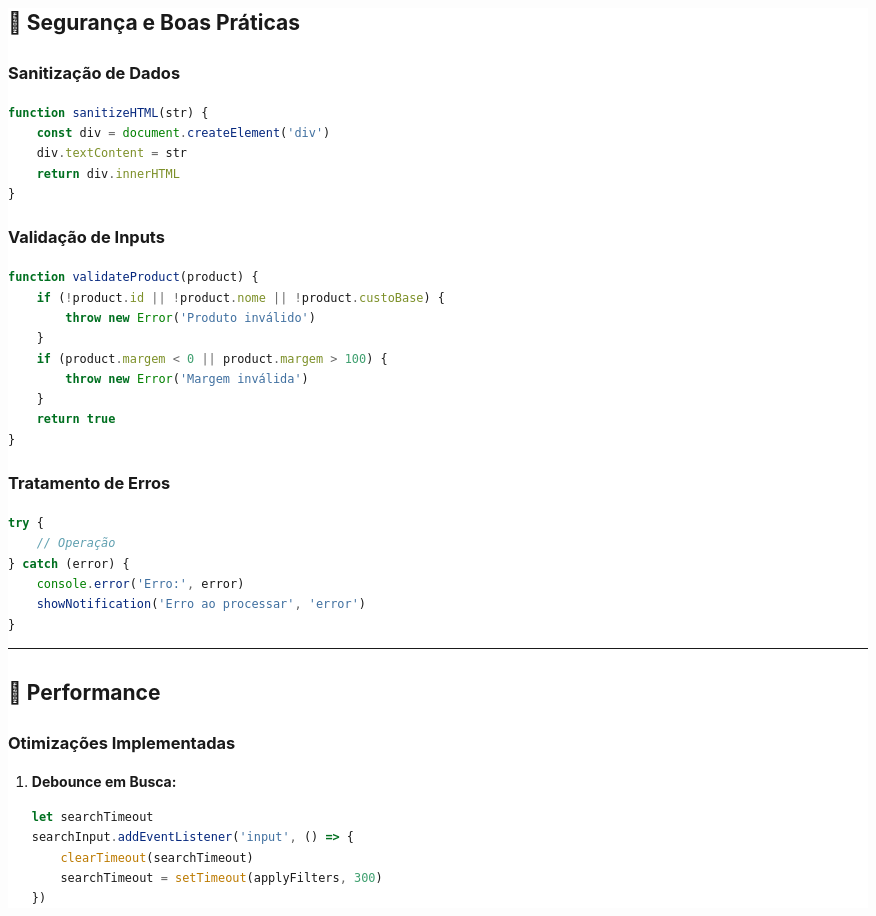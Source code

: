 
## 🔐 Segurança e Boas Práticas

### Sanitização de Dados

```javascript
function sanitizeHTML(str) {
    const div = document.createElement('div')
    div.textContent = str
    return div.innerHTML
}
```

### Validação de Inputs

```javascript
function validateProduct(product) {
    if (!product.id || !product.nome || !product.custoBase) {
        throw new Error('Produto inválido')
    }
    if (product.margem < 0 || product.margem > 100) {
        throw new Error('Margem inválida')
    }
    return true
}
```

### Tratamento de Erros

```javascript
try {
    // Operação
} catch (error) {
    console.error('Erro:', error)
    showNotification('Erro ao processar', 'error')
}
```

---

## 🚀 Performance

### Otimizações Implementadas

1. **Debounce em Busca:**
   ```javascript
   let searchTimeout
   searchInput.addEventListener('input', () => {
       clearTimeout(searchTimeout)
       searchTimeout = setTimeout(applyFilters, 300)
   })
   ```
